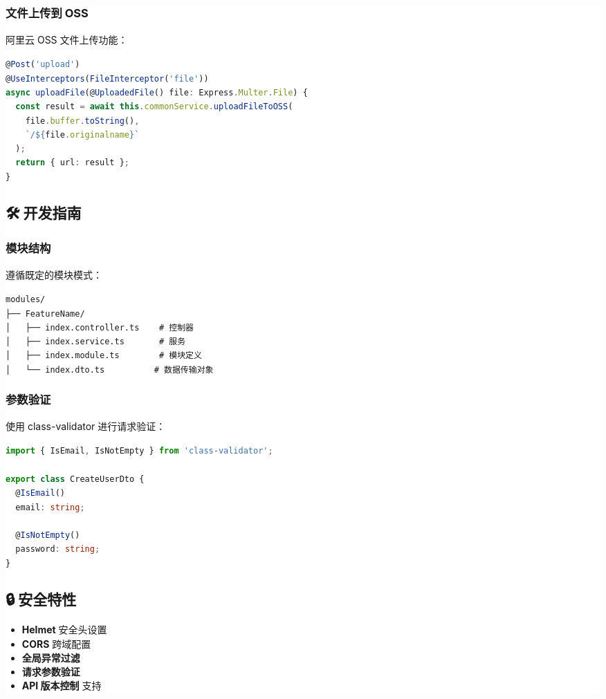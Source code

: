 ### 文件上传到 OSS

阿里云 OSS 文件上传功能：

```typescript
@Post('upload')
@UseInterceptors(FileInterceptor('file'))
async uploadFile(@UploadedFile() file: Express.Multer.File) {
  const result = await this.commonService.uploadFileToOSS(
    file.buffer.toString(),
    `/${file.originalname}`
  );
  return { url: result };
}
```

## 🛠️ 开发指南

### 模块结构

遵循既定的模块模式：

```
modules/
├── FeatureName/
│   ├── index.controller.ts    # 控制器
│   ├── index.service.ts       # 服务
│   ├── index.module.ts        # 模块定义
│   └── index.dto.ts          # 数据传输对象
```

### 参数验证

使用 class-validator 进行请求验证：

```typescript
import { IsEmail, IsNotEmpty } from 'class-validator';

export class CreateUserDto {
  @IsEmail()
  email: string;

  @IsNotEmpty()
  password: string;
}
```

## 🔒 安全特性

- **Helmet** 安全头设置
- **CORS** 跨域配置
- **全局异常过滤**
- **请求参数验证**
- **API 版本控制** 支持
